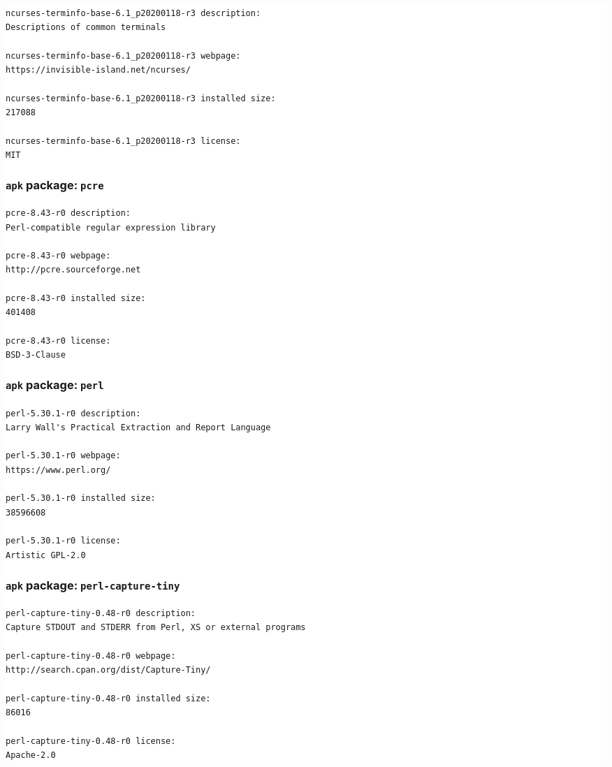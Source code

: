 ```console
ncurses-terminfo-base-6.1_p20200118-r3 description:
Descriptions of common terminals

ncurses-terminfo-base-6.1_p20200118-r3 webpage:
https://invisible-island.net/ncurses/

ncurses-terminfo-base-6.1_p20200118-r3 installed size:
217088

ncurses-terminfo-base-6.1_p20200118-r3 license:
MIT

```

### `apk` package: `pcre`

```console
pcre-8.43-r0 description:
Perl-compatible regular expression library

pcre-8.43-r0 webpage:
http://pcre.sourceforge.net

pcre-8.43-r0 installed size:
401408

pcre-8.43-r0 license:
BSD-3-Clause

```

### `apk` package: `perl`

```console
perl-5.30.1-r0 description:
Larry Wall's Practical Extraction and Report Language

perl-5.30.1-r0 webpage:
https://www.perl.org/

perl-5.30.1-r0 installed size:
38596608

perl-5.30.1-r0 license:
Artistic GPL-2.0

```

### `apk` package: `perl-capture-tiny`

```console
perl-capture-tiny-0.48-r0 description:
Capture STDOUT and STDERR from Perl, XS or external programs

perl-capture-tiny-0.48-r0 webpage:
http://search.cpan.org/dist/Capture-Tiny/

perl-capture-tiny-0.48-r0 installed size:
86016

perl-capture-tiny-0.48-r0 license:
Apache-2.0

```
